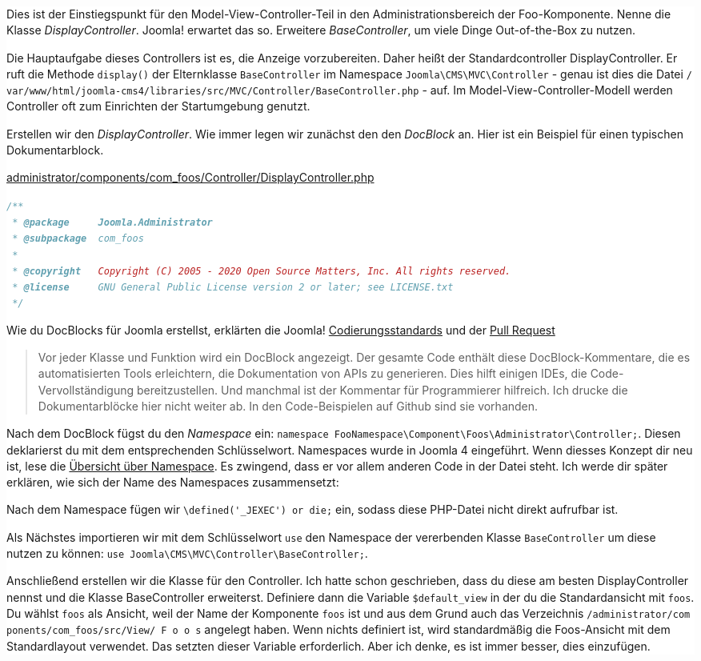 Dies ist der Einstiegspunkt für den Model-View-Controller-Teil in den Administrationsbereich der Foo-Komponente. Nenne die Klasse _DisplayController_. Joomla! erwartet das so. Erweitere _BaseController_, um viele Dinge Out-of-the-Box zu nutzen.

Die Hauptaufgabe dieses Controllers ist es, die Anzeige vorzubereiten. Daher heißt der Standardcontroller DisplayController. Er ruft die Methode `display()` der Elternklasse `BaseController` im Namespace `Joomla\CMS\MVC\Controller` - genau ist dies die Datei `/var/www/html/joomla-cms4/libraries/src/MVC/Controller/BaseController.php` - auf. Im Model-View-Controller-Modell werden Controller oft zum Einrichten der Startumgebung genutzt.

Erstellen wir den _DisplayController_. Wie immer legen wir zunächst den den _DocBlock_ an. Hier ist ein Beispiel für einen typischen Dokumentarblock.

[administrator/components/com_foos/Controller/DisplayController.php](https://github.com/astridx/boilerplate/blob/t1/src/administrator/components/com_foos/Controller/DisplayController.php)

```php
/**
 * @package     Joomla.Administrator
 * @subpackage  com_foos
 *
 * @copyright   Copyright (C) 2005 - 2020 Open Source Matters, Inc. All rights reserved.
 * @license     GNU General Public License version 2 or later; see LICENSE.txt
 */
```

Wie du DocBlocks für Joomla erstellst, erklärten die Joomla! [Codierungsstandards](https://developer.joomla.org/coding-standards/docblocks.html) und der [Pull Request](https://github.com/joomla/joomla-cms/pull/31504)

> Vor jeder Klasse und Funktion wird ein DocBlock angezeigt. Der gesamte Code enthält diese DocBlock-Kommentare, die es automatisierten Tools erleichtern, die Dokumentation von APIs zu generieren. Dies hilft einigen IDEs, die Code-Vervollständigung bereitzustellen. Und manchmal ist der Kommentar für Programmierer hilfreich. Ich drucke die Dokumentarblöcke hier nicht weiter ab. In den Code-Beispielen auf Github sind sie vorhanden.

Nach dem DocBlock fügst du den _Namespace_ ein: `namespace FooNamespace\Component\Foos\Administrator\Controller;`. Diesen deklarierst du mit dem entsprechenden Schlüsselwort. Namespaces wurde in Joomla 4 eingeführt. Wenn diesses Konzept dir neu ist, lese die [Übersicht über Namespace](https://www.php.net/manual/de/language.namespaces.php). Es zwingend, dass er vor allem anderen Code in der Datei steht. Ich werde dir später erklären, wie sich der Name des Namespaces zusammensetzt:

Nach dem Namespace fügen wir `\defined('_JEXEC') or die;` ein, sodass diese PHP-Datei nicht direkt aufrufbar ist.

Als Nächstes importieren wir mit dem Schlüsselwort `use` den Namespace der vererbenden Klasse `BaseController` um diese nutzen zu können: `use Joomla\CMS\MVC\Controller\BaseController;`.

Anschließend erstellen wir die Klasse für den Controller. Ich hatte schon geschrieben, dass du diese am besten DisplayController nennst und die Klasse BaseController erweiterst. Definiere dann die Variable `$default_view` in der du die Standardansicht mit `foos`. Du wählst `foos` als Ansicht, weil der Name der Komponente `foos` ist und aus dem Grund auch das Verzeichnis `/administrator/components/com_foos/src/View/ F o o s` angelegt haben. Wenn nichts definiert ist, wird standardmäßig die Foos-Ansicht mit dem Standardlayout verwendet. Das setzten dieser Variable erforderlich. Aber ich denke, es ist immer besser, dies einzufügen.
